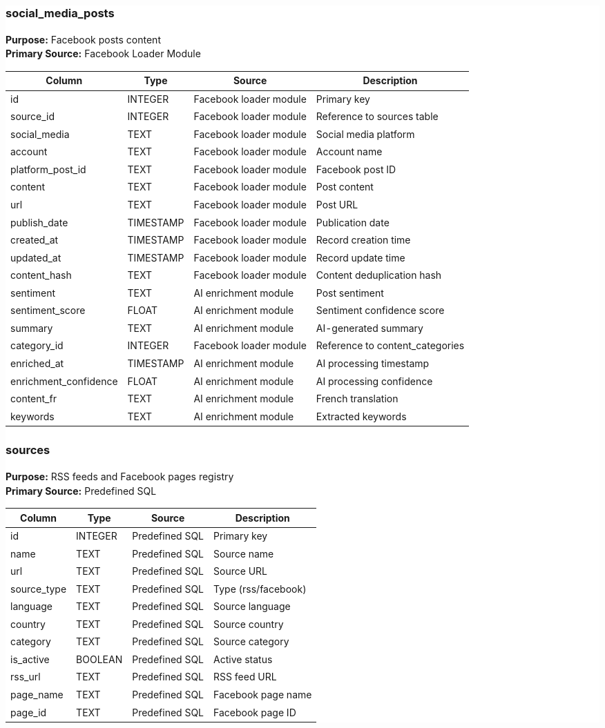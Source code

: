 ### social_media_posts
**Purpose:** Facebook posts content  
**Primary Source:** Facebook Loader Module

| Column | Type | Source | Description |
|--------|------|--------|-------------|
| id | INTEGER | Facebook loader module | Primary key |
| source_id | INTEGER | Facebook loader module | Reference to sources table |
| social_media | TEXT | Facebook loader module | Social media platform |
| account | TEXT | Facebook loader module | Account name |
| platform_post_id | TEXT | Facebook loader module | Facebook post ID |
| content | TEXT | Facebook loader module | Post content |
| url | TEXT | Facebook loader module | Post URL |
| publish_date | TIMESTAMP | Facebook loader module | Publication date |
| created_at | TIMESTAMP | Facebook loader module | Record creation time |
| updated_at | TIMESTAMP | Facebook loader module | Record update time |
| content_hash | TEXT | Facebook loader module | Content deduplication hash |
| sentiment | TEXT | AI enrichment module | Post sentiment |
| sentiment_score | FLOAT | AI enrichment module | Sentiment confidence score |
| summary | TEXT | AI enrichment module | AI-generated summary |
| category_id | INTEGER | Facebook loader module | Reference to content_categories |
| enriched_at | TIMESTAMP | AI enrichment module | AI processing timestamp |
| enrichment_confidence | FLOAT | AI enrichment module | AI processing confidence |
| content_fr | TEXT | AI enrichment module | French translation |
| keywords | TEXT | AI enrichment module | Extracted keywords |

### sources
**Purpose:** RSS feeds and Facebook pages registry  
**Primary Source:** Predefined SQL

| Column | Type | Source | Description |
|--------|------|--------|-------------|
| id | INTEGER | Predefined SQL | Primary key |
| name | TEXT | Predefined SQL | Source name |
| url | TEXT | Predefined SQL | Source URL |
| source_type | TEXT | Predefined SQL | Type (rss/facebook) |
| language | TEXT | Predefined SQL | Source language |
| country | TEXT | Predefined SQL | Source country |
| category | TEXT | Predefined SQL | Source category |
| is_active | BOOLEAN | Predefined SQL | Active status |
| rss_url | TEXT | Predefined SQL | RSS feed URL |
| page_name | TEXT | Predefined SQL | Facebook page name |
| page_id | TEXT | Predefined SQL | Facebook page ID |